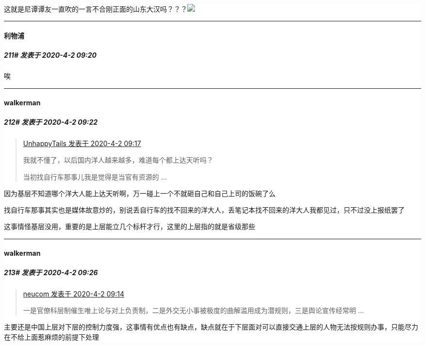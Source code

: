 


这就是尼谭谭友一直吹的一言不合刚正面的山东大汉吗？？？<img src="https://static.saraba1st.com/image/smiley/face2017/049.png" referrerpolicy="no-referrer">







-----

####  利物浦  
##### 211#       发表于 2020-4-2 09:20




唉







-----

####  walkerman  
##### 212#       发表于 2020-4-2 09:22



<blockquote><a href="httphttps://bbs.saraba1st.com/2b/forum.php?mod=redirect&amp;goto=findpost&amp;pid=46951658&amp;ptid=1922029" target="_blank">UnhappyTails 发表于 2020-4-2 09:17</a>

我就不懂了，以后国内洋人越来越多，难道每个都上达天听吗？


当初找自行车那事儿我是觉得是当官有资源的 ...</blockquote>
因为基层不知道哪个洋大人能上达天听啊，万一碰上一个不就砸自己和自己上司的饭碗了么


找自行车那事其实也是媒体故意炒的，别说丢自行车的找不回来的洋大人，丢笔记本找不回来的洋大人我都见过，只不过没上报纸罢了


这事情怪基层没用，重要的是上层能立几个标杆才行，这里的上层指的就是省级那些







-----

####  walkerman  
##### 213#       发表于 2020-4-2 09:26



<blockquote><a href="httphttps://bbs.saraba1st.com/2b/forum.php?mod=redirect&amp;goto=findpost&amp;pid=46951640&amp;ptid=1922029" target="_blank">neucom 发表于 2020-4-2 09:14</a>

一是官僚科层制催生唯上论与对上负责制，二是外交无小事被极度的曲解滥用成为潜规则，三是舆论宣传经常明 ...</blockquote>
主要还是中国上层对下层的控制力度强，这事情有优点也有缺点，缺点就在于下层面对可以直接交通上层的人物无法按规则办事，只能尽力在不给上面惹麻烦的前提下处理
